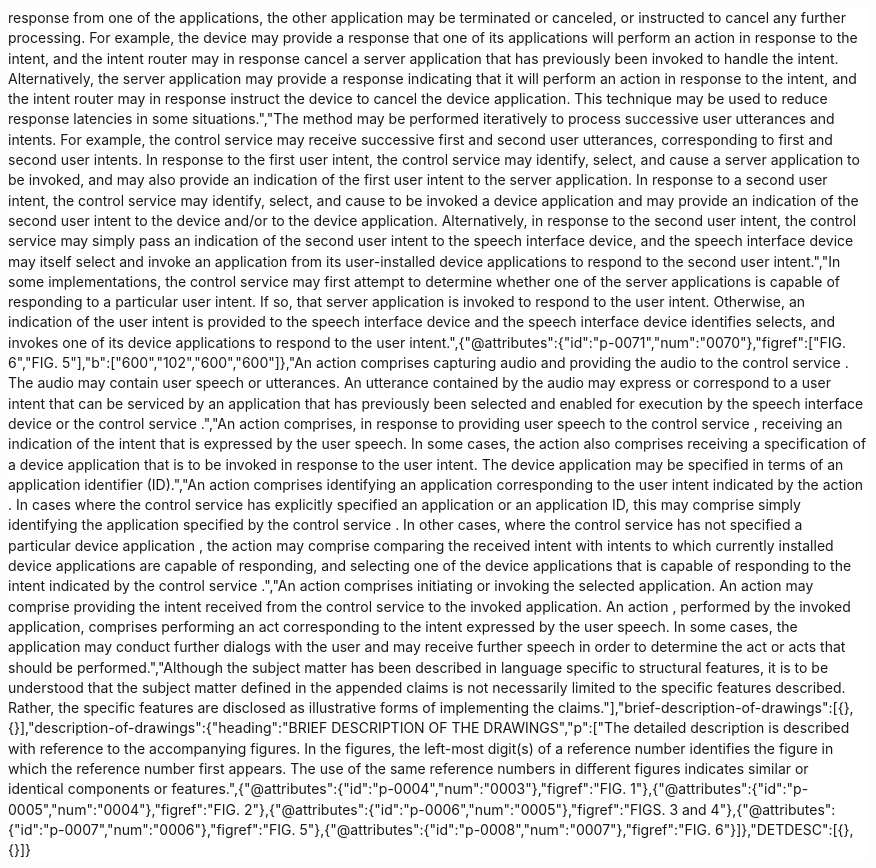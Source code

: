response from one of the applications, the other application may be terminated or canceled, or instructed to cancel any further processing. For example, the device may provide a response that one of its applications will perform an action in response to the intent, and the intent router may in response cancel a server application that has previously been invoked to handle the intent. Alternatively, the server application may provide a response indicating that it will perform an action in response to the intent, and the intent router may in response instruct the device to cancel the device application. This technique may be used to reduce response latencies in some situations.","The method  may be performed iteratively to process successive user utterances and intents. For example, the control service  may receive successive first and second user utterances, corresponding to first and second user intents. In response to the first user intent, the control service  may identify, select, and cause a server application to be invoked, and may also provide an indication of the first user intent to the server application. In response to a second user intent, the control service  may identify, select, and cause to be invoked a device application and may provide an indication of the second user intent to the device and\/or to the device application. Alternatively, in response to the second user intent, the control service  may simply pass an indication of the second user intent to the speech interface device, and the speech interface device may itself select and invoke an application from its user-installed device applications to respond to the second user intent.","In some implementations, the control service  may first attempt to determine whether one of the server applications is capable of responding to a particular user intent. If so, that server application is invoked to respond to the user intent. Otherwise, an indication of the user intent is provided to the speech interface device and the speech interface device identifies selects, and invokes one of its device applications to respond to the user intent.",{"@attributes":{"id":"p-0071","num":"0070"},"figref":["FIG. 6","FIG. 5"],"b":["600","102","600","600"]},"An action  comprises capturing audio and providing the audio to the control service . The audio may contain user speech or utterances. An utterance contained by the audio may express or correspond to a user intent that can be serviced by an application that has previously been selected and enabled for execution by the speech interface device  or the control service .","An action  comprises, in response to providing user speech to the control service , receiving an indication of the intent that is expressed by the user speech. In some cases, the action  also comprises receiving a specification of a device application that is to be invoked in response to the user intent. The device application may be specified in terms of an application identifier (ID).","An action  comprises identifying an application corresponding to the user intent indicated by the action . In cases where the control service  has explicitly specified an application or an application ID, this may comprise simply identifying the application specified by the control service . In other cases, where the control service  has not specified a particular device application , the action  may comprise comparing the received intent with intents to which currently installed device applications are capable of responding, and selecting one of the device applications that is capable of responding to the intent indicated by the control service .","An action  comprises initiating or invoking the selected application. An action  may comprise providing the intent received from the control service  to the invoked application. An action , performed by the invoked application, comprises performing an act corresponding to the intent expressed by the user speech. In some cases, the application may conduct further dialogs with the user and may receive further speech in order to determine the act or acts that should be performed.","Although the subject matter has been described in language specific to structural features, it is to be understood that the subject matter defined in the appended claims is not necessarily limited to the specific features described. Rather, the specific features are disclosed as illustrative forms of implementing the claims."],"brief-description-of-drawings":[{},{}],"description-of-drawings":{"heading":"BRIEF DESCRIPTION OF THE DRAWINGS","p":["The detailed description is described with reference to the accompanying figures. In the figures, the left-most digit(s) of a reference number identifies the figure in which the reference number first appears. The use of the same reference numbers in different figures indicates similar or identical components or features.",{"@attributes":{"id":"p-0004","num":"0003"},"figref":"FIG. 1"},{"@attributes":{"id":"p-0005","num":"0004"},"figref":"FIG. 2"},{"@attributes":{"id":"p-0006","num":"0005"},"figref":"FIGS. 3 and 4"},{"@attributes":{"id":"p-0007","num":"0006"},"figref":"FIG. 5"},{"@attributes":{"id":"p-0008","num":"0007"},"figref":"FIG. 6"}]},"DETDESC":[{},{}]}
